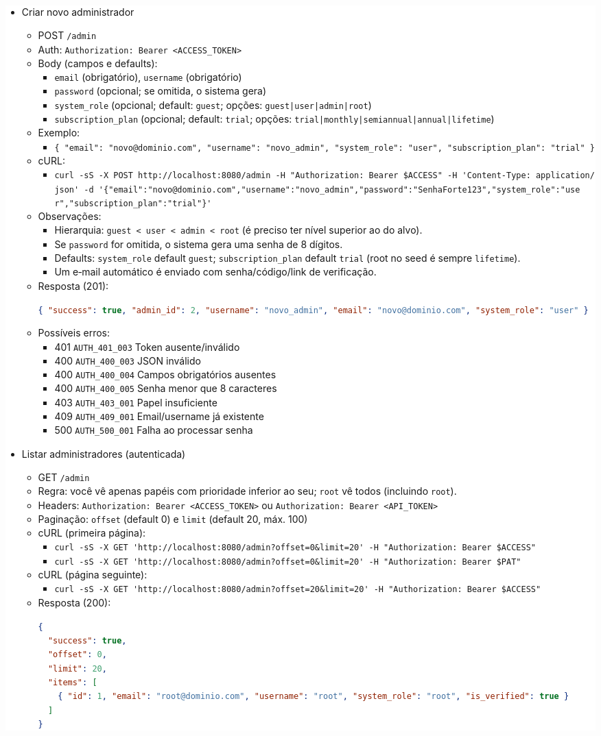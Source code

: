 - Criar novo administrador
  - POST `/admin`
  - Auth: `Authorization: Bearer <ACCESS_TOKEN>`
  - Body (campos e defaults):
    - `email` (obrigatório), `username` (obrigatório)
    - `password` (opcional; se omitida, o sistema gera)
    - `system_role` (opcional; default: `guest`; opções: `guest|user|admin|root`)
    - `subscription_plan` (opcional; default: `trial`; opções: `trial|monthly|semiannual|annual|lifetime`)
  - Exemplo:
    - `{
         "email": "novo@dominio.com",
         "username": "novo_admin",
         "system_role": "user",
         "subscription_plan": "trial"
       }`
  - cURL:
    - `curl -sS -X POST http://localhost:8080/admin -H "Authorization: Bearer $ACCESS" -H 'Content-Type: application/json' -d '{"email":"novo@dominio.com","username":"novo_admin","password":"SenhaForte123","system_role":"user","subscription_plan":"trial"}'`
  - Observações:
    - Hierarquia: `guest < user < admin < root` (é preciso ter nível superior ao do alvo).
    - Se `password` for omitida, o sistema gera uma senha de 8 dígitos.
    - Defaults: `system_role` default `guest`; `subscription_plan` default `trial` (root no seed é sempre `lifetime`).
    - Um e‑mail automático é enviado com senha/código/link de verificação.
  - Resposta (201):
    ```json
    { "success": true, "admin_id": 2, "username": "novo_admin", "email": "novo@dominio.com", "system_role": "user" }
    ```
  - Possíveis erros:
    - 401 `AUTH_401_003` Token ausente/inválido
    - 400 `AUTH_400_003` JSON inválido
    - 400 `AUTH_400_004` Campos obrigatórios ausentes
    - 400 `AUTH_400_005` Senha menor que 8 caracteres
    - 403 `AUTH_403_001` Papel insuficiente
    - 409 `AUTH_409_001` Email/username já existente
    - 500 `AUTH_500_001` Falha ao processar senha

- Listar administradores (autenticada)
  - GET `/admin`
  - Regra: você vê apenas papéis com prioridade inferior ao seu; `root` vê todos (incluindo `root`).
  - Headers: `Authorization: Bearer <ACCESS_TOKEN>` ou `Authorization: Bearer <API_TOKEN>`
  - Paginação: `offset` (default 0) e `limit` (default 20, máx. 100)
  - cURL (primeira página):
    - `curl -sS -X GET 'http://localhost:8080/admin?offset=0&limit=20' -H "Authorization: Bearer $ACCESS"`
    - `curl -sS -X GET 'http://localhost:8080/admin?offset=0&limit=20' -H "Authorization: Bearer $PAT"`
  - cURL (página seguinte):
    - `curl -sS -X GET 'http://localhost:8080/admin?offset=20&limit=20' -H "Authorization: Bearer $ACCESS"`
  - Resposta (200):
    ```json
    {
      "success": true,
      "offset": 0,
      "limit": 20,
      "items": [
        { "id": 1, "email": "root@dominio.com", "username": "root", "system_role": "root", "is_verified": true }
      ]
    }
    ```